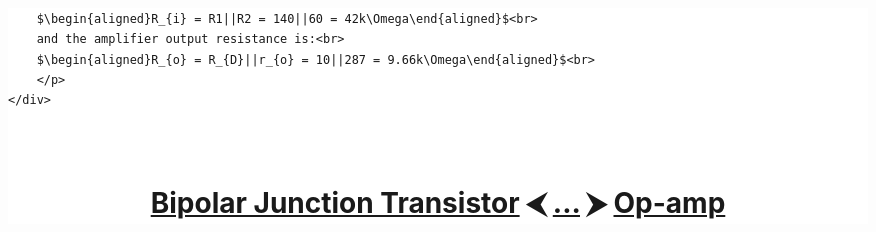	    $\begin{aligned}R_{i} = R1||R2 = 140||60 = 42k\Omega\end{aligned}$<br>
	    and the amplifier output resistance is:<br>
	    $\begin{aligned}R_{o} = R_{D}||r_{o} = 10||287 = 9.66k\Omega\end{aligned}$<br>
	    </p>
    </div>
</div>
<br>

# <center><a href="../Bipolar-Junction-Transistor">Bipolar Junction Transistor</a> ⮜ <a href="../Field-effect-transistor">...</a> ⮞ <a href="../Op-Amp">Op-amp</a></center>